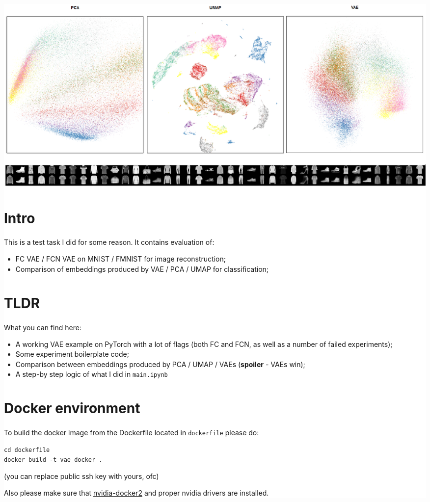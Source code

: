 ![Latent vector spaces](compare.png)



![FMNIST reconstructions](reconstructions.png)

# Intro

This is a test task I did for some reason.
It contains evaluation of:
- FC VAE / FCN VAE on MNIST / FMNIST for image reconstruction;
- Comparison of embeddings produced by VAE / PCA / UMAP for classification;

# TLDR

What you can find here:
- A working VAE example on PyTorch with a lot of flags (both FC and FCN, as well as a number of failed experiments);
- Some experiment boilerplate code;
- Comparison between embeddings produced by PCA / UMAP / VAEs (**spoiler** - VAEs win);
- A step-by step logic of what I did in `main.ipynb`


# Docker environment

To build the docker image from the Dockerfile located in `dockerfile` please do:
```
cd dockerfile
docker build -t vae_docker .
```
(you can replace public ssh key with yours, ofc)

Also please make sure that [nvidia-docker2](https://github.com/nvidia/nvidia-docker/wiki/Installation-(version-2.0)) and proper nvidia drivers are installed.
